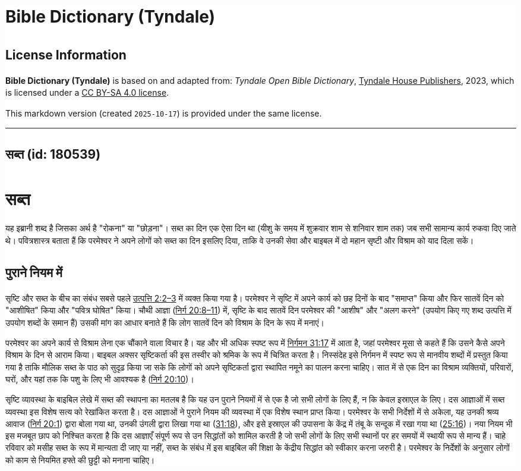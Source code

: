 # Bible Dictionary (Tyndale)

## License Information

**Bible Dictionary (Tyndale)** is based on and adapted from: _Tyndale Open Bible Dictionary_, [Tyndale House Publishers](https://tyndaleopenresources.com/), 2023, which is licensed under a [CC BY-SA 4.0 license](https://creativecommons.org/licenses/by-sa/4.0/legalcode.en).

This markdown version (created `2025-10-17`) is provided under the same license.



--------------------------------

## सब्त (id: 180539)

सब्त
====

यह इब्रानी शब्द है जिसका अर्थ है "रोकना" या "छोड़ना"। सब्त का दिन एक ऐसा दिन था (यीशु के समय में शुक्रवार शाम से शनिवार शाम तक) जब सभी सामान्य कार्य रुकवा दिए जाते थे। पवित्रशास्त्र बताता हैं कि परमेश्वर ने अपने लोगों को सब्त का दिन इसलिए दिया, ताकि वे उनकी सेवा और बाइबल में दो महान सृष्टी और विश्राम को याद दिला सकें।

पुराने नियम में
---------------

सृष्टि और सब्त के बीच का संबंध सबसे पहले [उत्पत्ति 2:2–3](https://ref.ly/Gen2:2-Gen2:3) में व्यक्त किया गया है। परमेश्वर ने सृष्टि में अपने कार्य को छह दिनों के बाद "समाप्त" किया और फिर सातवें दिन को "आशीषित" किया और "पवित्र घोषित" किया। चौथी आज्ञा ([निर्ग 20:8–11](https://ref.ly/Exod20:8-Exod20:11)) में, सृष्टि के बाद सातवें दिन परमेश्वर की "आशीष" और "अलग करने" (उपयोग किए गए शब्द उत्पत्ति में उपयोग शब्दों के समान हैं) उसकी मांग का आधार बनाते हैं कि लोग सातवें दिन को विश्राम के दिन के रूप में मनाएं।

परमेश्वर का अपने कार्य से विश्राम लेना एक चौंकाने वाला विचार है। यह और भी अधिक स्पष्ट रूप में [निर्गमन 31:17](https://ref.ly/Exod31:17) में आता है, जहां परमेश्वर मूसा से कहते हैं कि उसने कैसे अपने विश्राम के दिन से आराम किया। बाइबल अक्सर सृष्टिकर्ता की इस तस्वीर को श्रमिक के रूप में चित्रित करता है। निस्संदेह इसे निर्गमन में स्पष्ट रूप से मानवीय शब्दों में प्रस्तुत किया गया है ताकि मौलिक सब्त के पाठ को सुदृढ़ किया जा सके कि लोगों को अपने सृष्टिकर्ता द्वारा स्थापित नमूने का पालन करना चाहिए। सात में से एक दिन का विश्राम व्यक्तियों, परिवारों, घरों, और यहां तक कि पशु के लिए भी आवश्यक है ([निर्ग 20:10](https://ref.ly/Exod20:10))।

सृष्टि व्यावस्था के बाइबिल लेखे में सब्त की स्थापना का मतलब है कि यह उन पुराने नियमों में से एक है जो सभी लोगों के लिए हैं, न कि केवल इस्राएल के लिए। दस आज्ञाओं में सब्त व्यवस्था इस विशेष सत्य को रेखांकित करता है। दस आज्ञाओं ने पुराने नियम की व्यवस्था में एक विशेष स्थान प्राप्त किया। परमेश्वर के सभी निर्देशों में से अकेला, यह उनकी श्रव्य आवाज ([निर्ग 20:1](https://ref.ly/Exod20:1)) द्वारा बोला गया था, उनकी उंगली द्वारा लिखा गया था ([31:18](https://ref.ly/Exod31:18)), और इसे इस्राएल की उपासना के केंद्र में तंबू के सन्दूक में रखा गया था ([25:16](https://ref.ly/Exod25:16))। नया नियम भी इस मजबूत छाप को निश्चित करता है कि दस आज्ञाएँ संपूर्ण रूप से उन सिद्धांतों को शामिल करती है जो सभी लोगों के लिए सभी स्थानों पर हर समयों में स्थायी रूप से मान्य हैं। चाहे रविवार को मसीह सब्त के रूप में मान्यता दी जाए या नहीं, सब्त के संबंध में इस बाइबिल की शिक्षा के केंद्रीय सिद्धांत को स्वीकार करना जरुरी है। परमेश्‍वर के निर्देशों के अनुसार लोगों को काम से नियमित हफ्ते की छुट्टी को मनाना चाहिए।
